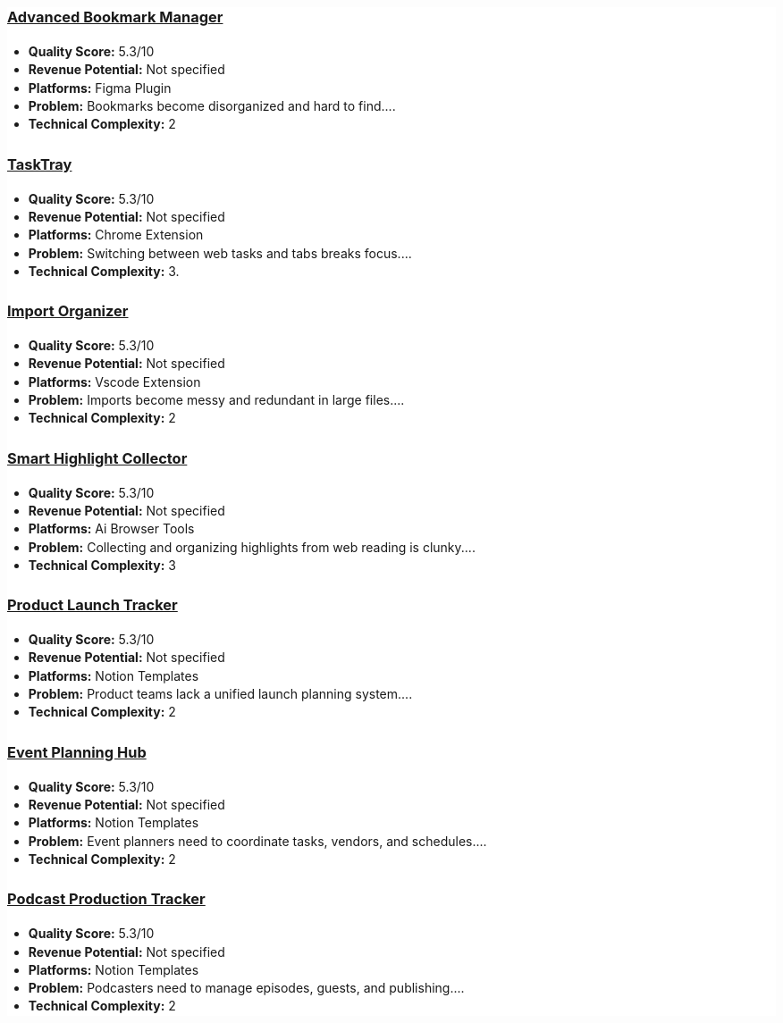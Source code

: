 ### [Advanced Bookmark Manager](../../productivity/advanced-bookmark-manager/)
- **Quality Score:** 5.3/10
- **Revenue Potential:** Not specified
- **Platforms:** Figma Plugin
- **Problem:** Bookmarks become disorganized and hard to find....
- **Technical Complexity:** 2

### [TaskTray](../../productivity/tasktray/)
- **Quality Score:** 5.3/10
- **Revenue Potential:** Not specified
- **Platforms:** Chrome Extension
- **Problem:** Switching between web tasks and tabs breaks focus....
- **Technical Complexity:** 3.

### [Import Organizer](../../productivity/import-organizer/)
- **Quality Score:** 5.3/10
- **Revenue Potential:** Not specified
- **Platforms:** Vscode Extension
- **Problem:** Imports become messy and redundant in large files....
- **Technical Complexity:** 2

### [Smart Highlight Collector](../../productivity/smart-highlight-collector/)
- **Quality Score:** 5.3/10
- **Revenue Potential:** Not specified
- **Platforms:** Ai Browser Tools
- **Problem:** Collecting and organizing highlights from web reading is clunky....
- **Technical Complexity:** 3

### [Product Launch Tracker](../../productivity/product-launch-tracker/)
- **Quality Score:** 5.3/10
- **Revenue Potential:** Not specified
- **Platforms:** Notion Templates
- **Problem:** Product teams lack a unified launch planning system....
- **Technical Complexity:** 2

### [Event Planning Hub](../../productivity/event-planning-hub/)
- **Quality Score:** 5.3/10
- **Revenue Potential:** Not specified
- **Platforms:** Notion Templates
- **Problem:** Event planners need to coordinate tasks, vendors, and schedules....
- **Technical Complexity:** 2

### [Podcast Production Tracker](../../productivity/podcast-production-tracker/)
- **Quality Score:** 5.3/10
- **Revenue Potential:** Not specified
- **Platforms:** Notion Templates
- **Problem:** Podcasters need to manage episodes, guests, and publishing....
- **Technical Complexity:** 2
